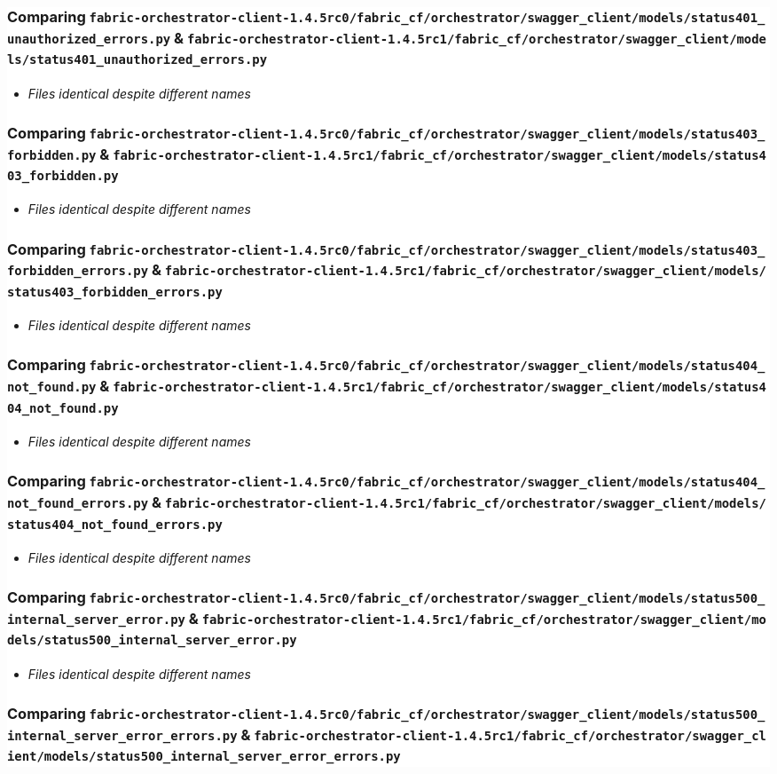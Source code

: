 ### Comparing `fabric-orchestrator-client-1.4.5rc0/fabric_cf/orchestrator/swagger_client/models/status401_unauthorized_errors.py` & `fabric-orchestrator-client-1.4.5rc1/fabric_cf/orchestrator/swagger_client/models/status401_unauthorized_errors.py`

 * *Files identical despite different names*

### Comparing `fabric-orchestrator-client-1.4.5rc0/fabric_cf/orchestrator/swagger_client/models/status403_forbidden.py` & `fabric-orchestrator-client-1.4.5rc1/fabric_cf/orchestrator/swagger_client/models/status403_forbidden.py`

 * *Files identical despite different names*

### Comparing `fabric-orchestrator-client-1.4.5rc0/fabric_cf/orchestrator/swagger_client/models/status403_forbidden_errors.py` & `fabric-orchestrator-client-1.4.5rc1/fabric_cf/orchestrator/swagger_client/models/status403_forbidden_errors.py`

 * *Files identical despite different names*

### Comparing `fabric-orchestrator-client-1.4.5rc0/fabric_cf/orchestrator/swagger_client/models/status404_not_found.py` & `fabric-orchestrator-client-1.4.5rc1/fabric_cf/orchestrator/swagger_client/models/status404_not_found.py`

 * *Files identical despite different names*

### Comparing `fabric-orchestrator-client-1.4.5rc0/fabric_cf/orchestrator/swagger_client/models/status404_not_found_errors.py` & `fabric-orchestrator-client-1.4.5rc1/fabric_cf/orchestrator/swagger_client/models/status404_not_found_errors.py`

 * *Files identical despite different names*

### Comparing `fabric-orchestrator-client-1.4.5rc0/fabric_cf/orchestrator/swagger_client/models/status500_internal_server_error.py` & `fabric-orchestrator-client-1.4.5rc1/fabric_cf/orchestrator/swagger_client/models/status500_internal_server_error.py`

 * *Files identical despite different names*

### Comparing `fabric-orchestrator-client-1.4.5rc0/fabric_cf/orchestrator/swagger_client/models/status500_internal_server_error_errors.py` & `fabric-orchestrator-client-1.4.5rc1/fabric_cf/orchestrator/swagger_client/models/status500_internal_server_error_errors.py`
